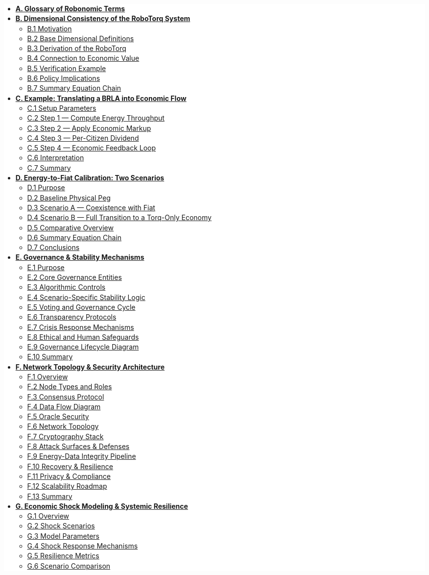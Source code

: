 - **[A. Glossary of Robonomic Terms](#appendix-a--glossary-of-robonomic-terms)**  
- **[B. Dimensional Consistency of the RoboTorq System](#appendix-b--dimensional-consistency-of-the-robotorq-system)**  
  - [B.1 Motivation](#b1-motivation)  
  - [B.2 Base Dimensional Definitions](#b2-base-dimensional-definitions)  
  - [B.3 Derivation of the RoboTorq](#b3-derivation-of-the-robotorq)  
  - [B.4 Connection to Economic Value](#b4-connection-to-economic-value)  
  - [B.5 Verification Example](#b5-verification-example)  
  - [B.6 Policy Implications](#b6-policy-implications)  
  - [B.7 Summary Equation Chain](#b7-summary-equation-chain)  
- **[C. Example: Translating a BRLA into Economic Flow](#appendix-c--example-translating-a-brla-into-economic-flow)**  
  - [C.1 Setup Parameters](#c1-setup-parameters)  
  - [C.2 Step 1 — Compute Energy Throughput](#c2-step-1--compute-energy-throughput)  
  - [C.3 Step 2 — Apply Economic Markup](#c3-step-2--apply-economic-markup)  
  - [C.4 Step 3 — Per-Citizen Dividend](#c4-step-3--per-citizen-dividend)  
  - [C.5 Step 4 — Economic Feedback Loop](#c5-step-4--economic-feedback-loop)  
  - [C.6 Interpretation](#c6-interpretation)  
  - [C.7 Summary](#c7-summary)  
- **[D. Energy-to-Fiat Calibration: Two Scenarios](#appendix-d--energy-to-fiat-calibration-two-scenarios-for-the-transition-from-fiat-to-torq)**  
  - [D.1 Purpose](#d1-purpose)  
  - [D.2 Baseline Physical Peg](#d2-baseline-physical-peg)  
  - [D.3 Scenario A — Coexistence with Fiat](#d3-scenario-a--coexistence-with-fiat-energy-reserve-model)  
  - [D.4 Scenario B — Full Transition to a Torq-Only Economy](#d4-scenario-b--full-transition-to-a-torq-only-economy)  
  - [D.5 Comparative Overview](#d5-comparative-overview)  
  - [D.6 Summary Equation Chain](#d6-summary-equation-chain-plain-text)  
  - [D.7 Conclusions](#d7-conclusions)  
- **[E. Governance & Stability Mechanisms](#appendix-e--governance--stability-mechanisms)**  
  - [E.1 Purpose](#e1-purpose)  
  - [E.2 Core Governance Entities](#e2-core-governance-entities)  
  - [E.3 Algorithmic Controls](#e3-algorithmic-controls)  
  - [E.4 Scenario-Specific Stability Logic](#e4-scenario-specific-stability-logic)  
  - [E.5 Voting and Governance Cycle](#e5-voting-and-governance-cycle)  
  - [E.6 Transparency Protocols](#e6-transparency-protocols)  
  - [E.7 Crisis Response Mechanisms](#e7-crisis-response-mechanisms)  
  - [E.8 Ethical and Human Safeguards](#e8-ethical-and-human-safeguards)  
  - [E.9 Governance Lifecycle Diagram](#e9-governance-lifecycle-diagram-text-based)  
  - [E.10 Summary](#e10-summary)  
- **[F. Network Topology & Security Architecture](#appendix-f--network-topology--security-architecture)**  
  - [F.1 Overview](#f1-overview)  
  - [F.2 Node Types and Roles](#f2-node-types-and-roles)  
  - [F.3 Consensus Protocol](#f3-consensus-protocol)  
  - [F.4 Data Flow Diagram](#f4-data-flow-diagram-text-form)  
  - [F.5 Oracle Security](#f5-oracle-security)  
  - [F.6 Network Topology](#f6-network-topology)  
  - [F.7 Cryptography Stack](#f7-cryptography-stack)  
  - [F.8 Attack Surfaces & Defenses](#f8-attack-surfaces--defenses)  
  - [F.9 Energy-Data Integrity Pipeline](#f9-energy-data-integrity-pipeline)  
  - [F.10 Recovery & Resilience](#f10-recovery--resilience)  
  - [F.11 Privacy & Compliance](#f11-privacy--compliance)  
  - [F.12 Scalability Roadmap](#f12-scalability-roadmap)  
  - [F.13 Summary](#f13-summary)  
- **[G. Economic Shock Modeling & Systemic Resilience](#appendix-g--economic-shock-modeling--systemic-resilience)**  
  - [G.1 Overview](#g1-overview)  
  - [G.2 Shock Scenarios](#g2-shock-scenarios)  
  - [G.3 Model Parameters](#g3-model-parameters)  
  - [G.4 Shock Response Mechanisms](#g4-shock-response-mechanisms)  
  - [G.5 Resilience Metrics](#g5-resilience-metrics)  
  - [G.6 Scenario Comparison](#g6-scenario-comparison-dollar-peg-vs-global-torq)  